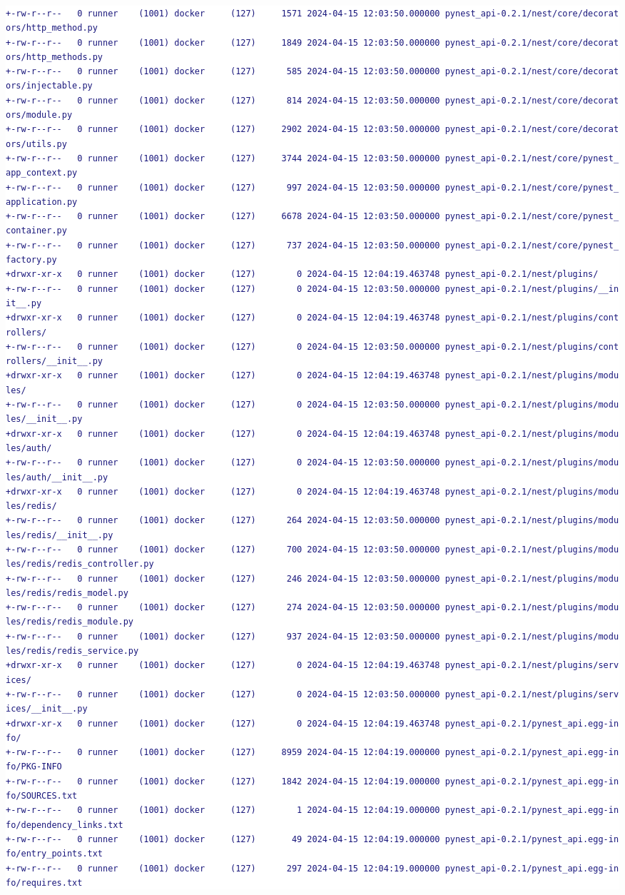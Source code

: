 ```diff
+-rw-r--r--   0 runner    (1001) docker     (127)     1571 2024-04-15 12:03:50.000000 pynest_api-0.2.1/nest/core/decorators/http_method.py
+-rw-r--r--   0 runner    (1001) docker     (127)     1849 2024-04-15 12:03:50.000000 pynest_api-0.2.1/nest/core/decorators/http_methods.py
+-rw-r--r--   0 runner    (1001) docker     (127)      585 2024-04-15 12:03:50.000000 pynest_api-0.2.1/nest/core/decorators/injectable.py
+-rw-r--r--   0 runner    (1001) docker     (127)      814 2024-04-15 12:03:50.000000 pynest_api-0.2.1/nest/core/decorators/module.py
+-rw-r--r--   0 runner    (1001) docker     (127)     2902 2024-04-15 12:03:50.000000 pynest_api-0.2.1/nest/core/decorators/utils.py
+-rw-r--r--   0 runner    (1001) docker     (127)     3744 2024-04-15 12:03:50.000000 pynest_api-0.2.1/nest/core/pynest_app_context.py
+-rw-r--r--   0 runner    (1001) docker     (127)      997 2024-04-15 12:03:50.000000 pynest_api-0.2.1/nest/core/pynest_application.py
+-rw-r--r--   0 runner    (1001) docker     (127)     6678 2024-04-15 12:03:50.000000 pynest_api-0.2.1/nest/core/pynest_container.py
+-rw-r--r--   0 runner    (1001) docker     (127)      737 2024-04-15 12:03:50.000000 pynest_api-0.2.1/nest/core/pynest_factory.py
+drwxr-xr-x   0 runner    (1001) docker     (127)        0 2024-04-15 12:04:19.463748 pynest_api-0.2.1/nest/plugins/
+-rw-r--r--   0 runner    (1001) docker     (127)        0 2024-04-15 12:03:50.000000 pynest_api-0.2.1/nest/plugins/__init__.py
+drwxr-xr-x   0 runner    (1001) docker     (127)        0 2024-04-15 12:04:19.463748 pynest_api-0.2.1/nest/plugins/controllers/
+-rw-r--r--   0 runner    (1001) docker     (127)        0 2024-04-15 12:03:50.000000 pynest_api-0.2.1/nest/plugins/controllers/__init__.py
+drwxr-xr-x   0 runner    (1001) docker     (127)        0 2024-04-15 12:04:19.463748 pynest_api-0.2.1/nest/plugins/modules/
+-rw-r--r--   0 runner    (1001) docker     (127)        0 2024-04-15 12:03:50.000000 pynest_api-0.2.1/nest/plugins/modules/__init__.py
+drwxr-xr-x   0 runner    (1001) docker     (127)        0 2024-04-15 12:04:19.463748 pynest_api-0.2.1/nest/plugins/modules/auth/
+-rw-r--r--   0 runner    (1001) docker     (127)        0 2024-04-15 12:03:50.000000 pynest_api-0.2.1/nest/plugins/modules/auth/__init__.py
+drwxr-xr-x   0 runner    (1001) docker     (127)        0 2024-04-15 12:04:19.463748 pynest_api-0.2.1/nest/plugins/modules/redis/
+-rw-r--r--   0 runner    (1001) docker     (127)      264 2024-04-15 12:03:50.000000 pynest_api-0.2.1/nest/plugins/modules/redis/__init__.py
+-rw-r--r--   0 runner    (1001) docker     (127)      700 2024-04-15 12:03:50.000000 pynest_api-0.2.1/nest/plugins/modules/redis/redis_controller.py
+-rw-r--r--   0 runner    (1001) docker     (127)      246 2024-04-15 12:03:50.000000 pynest_api-0.2.1/nest/plugins/modules/redis/redis_model.py
+-rw-r--r--   0 runner    (1001) docker     (127)      274 2024-04-15 12:03:50.000000 pynest_api-0.2.1/nest/plugins/modules/redis/redis_module.py
+-rw-r--r--   0 runner    (1001) docker     (127)      937 2024-04-15 12:03:50.000000 pynest_api-0.2.1/nest/plugins/modules/redis/redis_service.py
+drwxr-xr-x   0 runner    (1001) docker     (127)        0 2024-04-15 12:04:19.463748 pynest_api-0.2.1/nest/plugins/services/
+-rw-r--r--   0 runner    (1001) docker     (127)        0 2024-04-15 12:03:50.000000 pynest_api-0.2.1/nest/plugins/services/__init__.py
+drwxr-xr-x   0 runner    (1001) docker     (127)        0 2024-04-15 12:04:19.463748 pynest_api-0.2.1/pynest_api.egg-info/
+-rw-r--r--   0 runner    (1001) docker     (127)     8959 2024-04-15 12:04:19.000000 pynest_api-0.2.1/pynest_api.egg-info/PKG-INFO
+-rw-r--r--   0 runner    (1001) docker     (127)     1842 2024-04-15 12:04:19.000000 pynest_api-0.2.1/pynest_api.egg-info/SOURCES.txt
+-rw-r--r--   0 runner    (1001) docker     (127)        1 2024-04-15 12:04:19.000000 pynest_api-0.2.1/pynest_api.egg-info/dependency_links.txt
+-rw-r--r--   0 runner    (1001) docker     (127)       49 2024-04-15 12:04:19.000000 pynest_api-0.2.1/pynest_api.egg-info/entry_points.txt
+-rw-r--r--   0 runner    (1001) docker     (127)      297 2024-04-15 12:04:19.000000 pynest_api-0.2.1/pynest_api.egg-info/requires.txt
```
